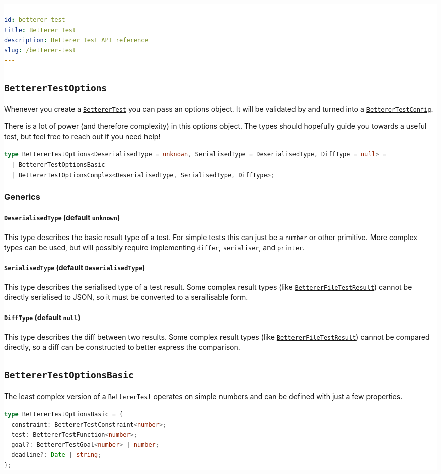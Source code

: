 ```yaml
---
id: betterer-test
title: Betterer Test
description: Betterer Test API reference
slug: /betterer-test
---
```


## `BettererTestOptions`

Whenever you create a [`BettererTest`](#betterertest) you can pass an options object. It will be validated by and turned into a [`BettererTestConfig`](#betterertestconfig).

There is a lot of power (and therefore complexity) in this options object. The types should hopefully guide you towards a useful test, but feel free to reach out if you need help!

```typescript
type BettererTestOptions<DeserialisedType = unknown, SerialisedType = DeserialisedType, DiffType = null> =
  | BettererTestOptionsBasic
  | BettererTestOptionsComplex<DeserialisedType, SerialisedType, DiffType>;
```

### Generics

#### `DeserialisedType` (default `unknown`)

This type describes the basic result type of a test. For simple tests this can just be a `number` or other primitive. More complex types can be used, but will possibly require implementing [`differ`](#bettererdiffer), [`serialiser`](#bettererserialiser), and [`printer`](#bettererprinter).

#### `SerialisedType` (default `DeserialisedType`)

This type describes the serialised type of a test result. Some complex result types (like [`BettererFileTestResult`](./betterer-file-test#bettererfiletestresult)) cannot be directly serialised to JSON, so it must be converted to a serailisable form.

#### `DiffType` (default `null`)

This type describes the diff between two results. Some complex result types (like [`BettererFileTestResult`](./betterer-file-test#bettererfiletestresult)) cannot be compared directly, so a diff can be constructed to better express the comparison.

## `BettererTestOptionsBasic`

The least complex version of a [`BettererTest`](#betterertest) operates on simple numbers and can be defined with just a few properties.

```typescript
type BettererTestOptionsBasic = {
  constraint: BettererTestConstraint<number>;
  test: BettererTestFunction<number>;
  goal?: BettererTestGoal<number> | number;
  deadline?: Date | string;
};
```
